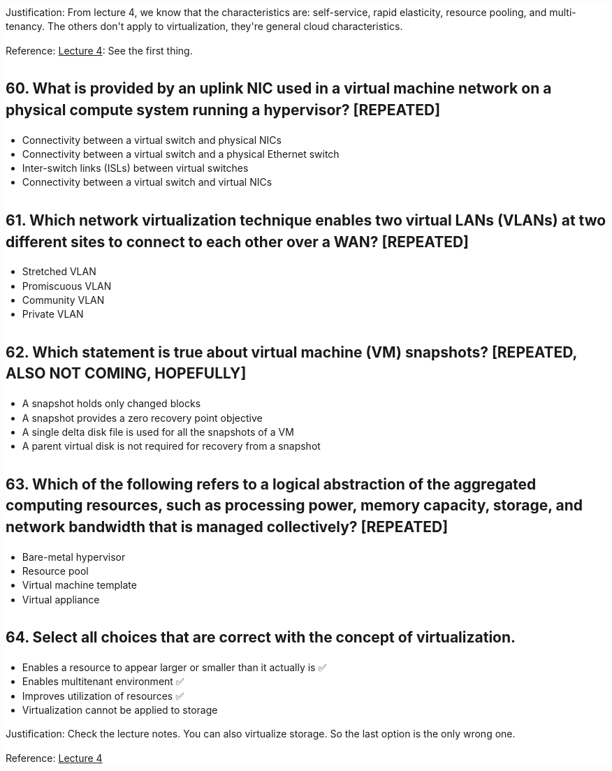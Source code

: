 Justification: From lecture 4, we know that the characteristics are: self-service, rapid elasticity, resource pooling, and multi-tenancy. The others don't apply to virtualization, they're general cloud characteristics. 

Reference: [Lecture 4](https://github.com/DaraVaram/Cloud-Computing-Infrastructure/blob/main/Lecture-4.md): See the first thing. 

## 60. What is provided by an uplink NIC used in a virtual machine network on a physical compute system running a hypervisor? [REPEATED]
- Connectivity between a virtual switch and physical NICs
- Connectivity between a virtual switch and a physical Ethernet switch
- Inter-switch links (ISLs) between virtual switches
- Connectivity between a virtual switch and virtual NICs


## 61. Which network virtualization technique enables two virtual LANs (VLANs) at two different sites to connect to each other over a WAN? [REPEATED]
- Stretched VLAN
- Promiscuous VLAN
- Community VLAN
- Private VLAN


## 62. Which statement is true about virtual machine (VM) snapshots? [REPEATED, ALSO NOT COMING, HOPEFULLY]
- A snapshot holds only changed blocks
- A snapshot provides a zero recovery point objective
- A single delta disk file is used for all the snapshots of a VM
- A parent virtual disk is not required for recovery from a snapshot



## 63. Which of the following refers to a logical abstraction of the aggregated computing resources, such as processing power, memory capacity, storage, and network bandwidth that is managed collectively? [REPEATED]
- Bare-metal hypervisor
- Resource pool
- Virtual machine template
- Virtual appliance



## 64. Select all choices that are correct with the concept of virtualization.
- Enables a resource to appear larger or smaller than it actually is ✅
- Enables multitenant environment ✅
- Improves utilization of resources ✅
- Virtualization cannot be applied to storage

Justification: Check the lecture notes. You can also virtualize storage. So the last option is the only wrong one. 

Reference: [Lecture 4](https://github.com/DaraVaram/Cloud-Computing-Infrastructure/blob/main/Lecture-4.md)

